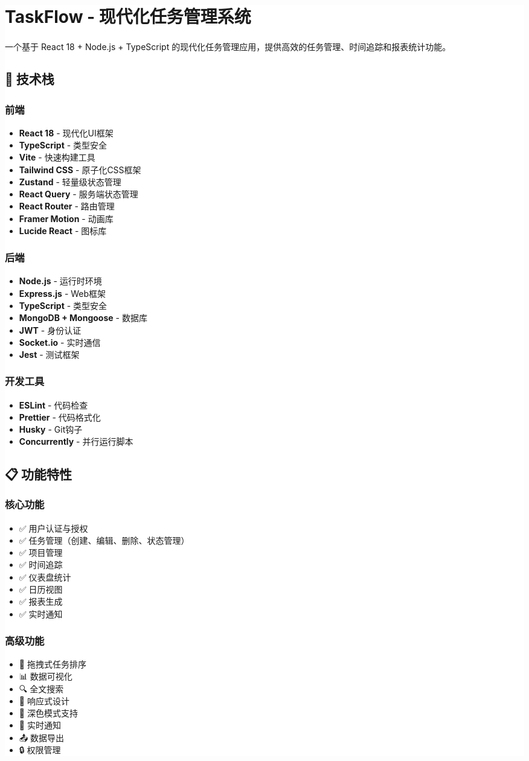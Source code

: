 # TaskFlow - 现代化任务管理系统

一个基于 React 18 + Node.js + TypeScript 的现代化任务管理应用，提供高效的任务管理、时间追踪和报表统计功能。

## 🚀 技术栈

### 前端
- **React 18** - 现代化UI框架
- **TypeScript** - 类型安全
- **Vite** - 快速构建工具
- **Tailwind CSS** - 原子化CSS框架
- **Zustand** - 轻量级状态管理
- **React Query** - 服务端状态管理
- **React Router** - 路由管理
- **Framer Motion** - 动画库
- **Lucide React** - 图标库

### 后端
- **Node.js** - 运行时环境
- **Express.js** - Web框架
- **TypeScript** - 类型安全
- **MongoDB + Mongoose** - 数据库
- **JWT** - 身份认证
- **Socket.io** - 实时通信
- **Jest** - 测试框架

### 开发工具
- **ESLint** - 代码检查
- **Prettier** - 代码格式化
- **Husky** - Git钩子
- **Concurrently** - 并行运行脚本

## 📋 功能特性

### 核心功能
- ✅ 用户认证与授权
- ✅ 任务管理（创建、编辑、删除、状态管理）
- ✅ 项目管理
- ✅ 时间追踪
- ✅ 仪表盘统计
- ✅ 日历视图
- ✅ 报表生成
- ✅ 实时通知

### 高级功能
- 🔄 拖拽式任务排序
- 📊 数据可视化
- 🔍 全文搜索
- 📱 响应式设计
- 🌙 深色模式支持
- 🔔 实时通知
- 📤 数据导出
- 🔒 权限管理
